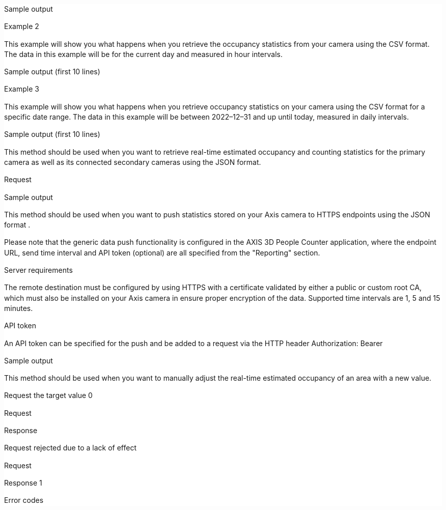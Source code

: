 Sample output

Example 2

This example will show you what happens when you retrieve the occupancy statistics from your camera using the CSV format. The data in this example will be for the current day and measured in hour intervals.

Sample output (first 10 lines)

Example 3

This example will show you what happens when you retrieve occupancy statistics on your camera using the CSV format for a specific date range. The data in this example will be between 2022–12–31 and up until today, measured in daily intervals.

Sample output (first 10 lines)

This method should be used when you want to retrieve real-time estimated occupancy and counting statistics for the primary camera as well as its connected secondary cameras using the JSON format.

Request

Sample output

This method should be used when you want to push statistics stored on your Axis camera to HTTPS endpoints using the JSON format .

Please note that the generic data push functionality is configured in the AXIS 3D People Counter application, where the endpoint URL, send time interval and API token (optional) are all specified from the "Reporting" section.

Server requirements

The remote destination must be configured by using HTTPS with a certificate validated by either a public or custom root CA, which must also be installed on your Axis camera in ensure proper encryption of the data. Supported time intervals are 1, 5 and 15 minutes.

API token

An API token can be specified for the push and be added to a request via the HTTP header Authorization: Bearer <token>

Sample output

This method should be used when you want to manually adjust the real-time estimated occupancy of an area with a new value.

Request the target value 0

Request

Response

Request rejected due to a lack of effect

Request

Response 1

Error codes
